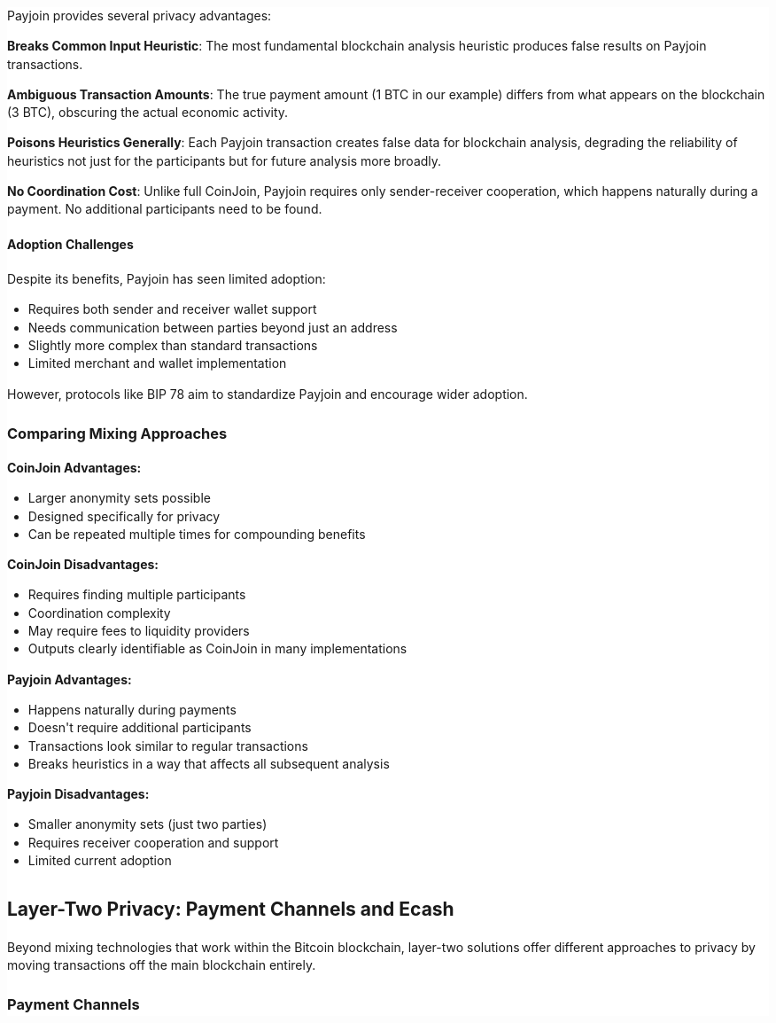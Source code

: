 Payjoin provides several privacy advantages:

**Breaks Common Input Heuristic**: The most fundamental blockchain analysis heuristic produces false results on Payjoin transactions.

**Ambiguous Transaction Amounts**: The true payment amount (1 BTC in our example) differs from what appears on the blockchain (3 BTC), obscuring the actual economic activity.

**Poisons Heuristics Generally**: Each Payjoin transaction creates false data for blockchain analysis, degrading the reliability of heuristics not just for the participants but for future analysis more broadly.

**No Coordination Cost**: Unlike full CoinJoin, Payjoin requires only sender-receiver cooperation, which happens naturally during a payment. No additional participants need to be found.

#### Adoption Challenges

Despite its benefits, Payjoin has seen limited adoption:

- Requires both sender and receiver wallet support
- Needs communication between parties beyond just an address
- Slightly more complex than standard transactions
- Limited merchant and wallet implementation

However, protocols like BIP 78 aim to standardize Payjoin and encourage wider adoption.

### Comparing Mixing Approaches

**CoinJoin Advantages:**
- Larger anonymity sets possible
- Designed specifically for privacy
- Can be repeated multiple times for compounding benefits

**CoinJoin Disadvantages:**
- Requires finding multiple participants
- Coordination complexity
- May require fees to liquidity providers
- Outputs clearly identifiable as CoinJoin in many implementations

**Payjoin Advantages:**
- Happens naturally during payments
- Doesn't require additional participants
- Transactions look similar to regular transactions
- Breaks heuristics in a way that affects all subsequent analysis

**Payjoin Disadvantages:**
- Smaller anonymity sets (just two parties)
- Requires receiver cooperation and support
- Limited current adoption

## Layer-Two Privacy: Payment Channels and Ecash

Beyond mixing technologies that work within the Bitcoin blockchain, layer-two solutions offer different approaches to privacy by moving transactions off the main blockchain entirely.

### Payment Channels
